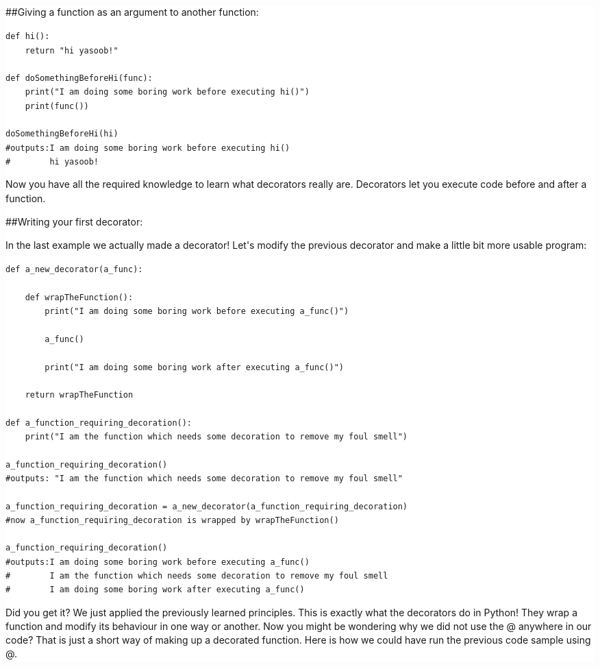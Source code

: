 ##Giving a function as an argument to another function:


``` {.python}
def hi():
    return "hi yasoob!"

def doSomethingBeforeHi(func):
    print("I am doing some boring work before executing hi()")
    print(func())

doSomethingBeforeHi(hi)
#outputs:I am doing some boring work before executing hi()
#        hi yasoob!
```

Now you have all the required knowledge to learn what decorators really
are. Decorators let you execute code before and after a function.

##Writing your first decorator:


In the last example we actually made a decorator! Let\'s modify the
previous decorator and make a little bit more usable program:

``` {.python}
def a_new_decorator(a_func):

    def wrapTheFunction():
        print("I am doing some boring work before executing a_func()")

        a_func()

        print("I am doing some boring work after executing a_func()")

    return wrapTheFunction

def a_function_requiring_decoration():
    print("I am the function which needs some decoration to remove my foul smell")

a_function_requiring_decoration()
#outputs: "I am the function which needs some decoration to remove my foul smell"

a_function_requiring_decoration = a_new_decorator(a_function_requiring_decoration)
#now a_function_requiring_decoration is wrapped by wrapTheFunction()

a_function_requiring_decoration()
#outputs:I am doing some boring work before executing a_func()
#        I am the function which needs some decoration to remove my foul smell
#        I am doing some boring work after executing a_func()
```

Did you get it? We just applied the previously learned principles. This
is exactly what the decorators do in Python! They wrap a function and
modify its behaviour in one way or another. Now you might be wondering
why we did not use the @ anywhere in our code? That is just a short way
of making up a decorated function. Here is how we could have run the
previous code sample using @.
